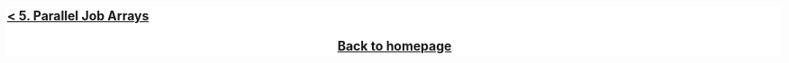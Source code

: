 <p align="left"><b><a href="https://genomicsaotearoa.github.io/Gene_Regulatory_Networks_Simulation_Workshop/workshop_material/05_parallel_job_arrays.html">&lt; 5. Parallel Job Arrays  </a></b></p>

<p align="center"><b><a href="https://genomicsaotearoa.github.io/Gene_Regulatory_Networks_Simulation_Workshop/">Back to homepage</a></b></p>
